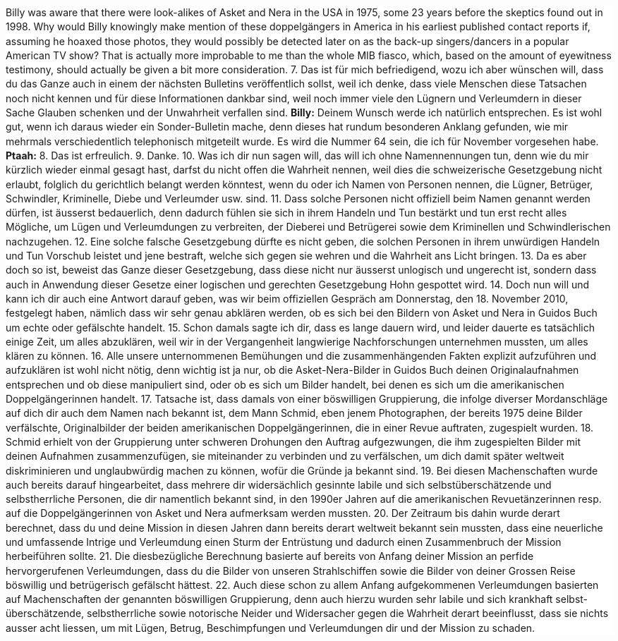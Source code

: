 Billy was aware that there were look-alikes of Asket and Nera in the USA in 1975, some 23 years before the skeptics found out in 1998. Why would Billy knowingly make mention of these doppelgängers in America in his earliest published contact reports if, assuming he hoaxed those photos, they would possibly be detected later on as the back-up singers/dancers in a popular American TV show? That is actually more improbable to me than the whole MIB fiasco, which, based on the amount of eyewitness testimony, should actually be given a bit more consideration.
7. Das ist für mich befriedigend, wozu ich aber wünschen will, dass du das Ganze auch in einem der nächsten Bulletins veröffentlich sollst, weil ich denke, dass viele Menschen diese Tatsachen noch nicht kennen und für diese Informationen dankbar sind, weil noch immer viele den Lügnern und Verleumdern in dieser Sache Glauben schenken und der Unwahrheit verfallen sind.
**Billy:**
Deinem Wunsch werde ich natürlich entsprechen. Es ist wohl gut, wenn ich daraus wieder ein Sonder-Bulletin mache, denn dieses hat rundum besonderen Anklang gefunden, wie mir mehrmals verschiedentlich telephonisch mitgeteilt wurde. Es wird die Nummer 64 sein, die ich für November vorgesehen habe.
**Ptaah:**
8. Das ist erfreulich.
9. Danke.
10. Was ich dir nun sagen will, das will ich ohne Namennennungen tun, denn wie du mir kürzlich wieder einmal gesagt hast, darfst du nicht offen die Wahrheit nennen, weil dies die schweizerische Gesetzgebung nicht erlaubt, folglich du gerichtlich belangt werden könntest, wenn du oder ich Namen von Personen nennen, die Lügner, Betrüger, Schwindler, Kriminelle, Diebe und Verleumder usw. sind.
11. Dass solche Personen nicht offiziell beim Namen genannt werden dürfen, ist äusserst bedauerlich, denn dadurch fühlen sie sich in ihrem Handeln und Tun bestärkt und tun erst recht alles Mögliche, um Lügen und Verleumdungen zu verbreiten, der Dieberei und Betrügerei sowie dem Kriminellen und Schwindlerischen nachzugehen.
12. Eine solche falsche Gesetzgebung dürfte es nicht geben, die solchen Personen in ihrem unwürdigen Handeln und Tun Vorschub leistet und jene bestraft, welche sich gegen sie wehren und die Wahrheit ans Licht bringen.
13. Da es aber doch so ist, beweist das Ganze dieser Gesetzgebung, dass diese nicht nur äusserst unlogisch und ungerecht ist, sondern dass auch in Anwendung dieser Gesetze einer logischen und gerechten Gesetzgebung Hohn gespottet wird.
14. Doch nun will und kann ich dir auch eine Antwort darauf geben, was wir beim offiziellen Gespräch am Donnerstag, den 18. November 2010, festgelegt haben, nämlich dass wir sehr genau abklären werden, ob es sich bei den Bildern von Asket und Nera in Guidos Buch um echte oder gefälschte handelt.
15. Schon damals sagte ich dir, dass es lange dauern wird, und leider dauerte es tatsächlich einige Zeit, um alles abzuklären, weil wir in der Vergangenheit langwierige Nachforschungen unternehmen mussten, um alles klären zu können.
16. Alle unsere unternommenen Bemühungen und die zusammenhängenden Fakten explizit aufzuführen und aufzuklären ist wohl nicht nötig, denn wichtig ist ja nur, ob die Asket-Nera-Bilder in Guidos Buch deinen Originalaufnahmen entsprechen und ob diese manipuliert sind, oder ob es sich um Bilder handelt, bei denen es sich um die amerikanischen Doppelgängerinnen handelt.
17. Tatsache ist, dass damals von einer böswilligen Gruppierung, die infolge diverser Mordanschläge auf dich dir auch dem Namen nach bekannt ist, dem Mann Schmid, eben jenem Photographen, der bereits 1975 deine Bilder verfälschte, Originalbilder der beiden amerikanischen Doppelgängerinnen, die in einer Revue auftraten, zugespielt wurden.
18. Schmid erhielt von der Gruppierung unter schweren Drohungen den Auftrag aufgezwungen, die ihm zugespielten Bilder mit deinen Aufnahmen zusammenzufügen, sie miteinander zu verbinden und zu verfälschen, um dich damit später weltweit diskriminieren und unglaubwürdig machen zu können, wofür die Gründe ja bekannt sind.
19. Bei diesen Machenschaften wurde auch bereits darauf hingearbeitet, dass mehrere dir widersächlich gesinnte labile und sich selbstüberschätzende und selbstherrliche Personen, die dir namentlich bekannt sind, in den 1990er Jahren auf die amerikanischen Revuetänzerinnen resp. auf die Doppelgängerinnen von Asket und Nera aufmerksam werden mussten.
20. Der Zeitraum bis dahin wurde derart berechnet, dass du und deine Mission in diesen Jahren dann bereits derart weltweit bekannt sein mussten, dass eine neuerliche und umfassende Intrige und Verleumdung einen Sturm der Entrüstung und dadurch einen Zusammenbruch der Mission herbeiführen sollte.
21. Die diesbezügliche Berechnung basierte auf bereits von Anfang deiner Mission an perfide hervorgerufenen Verleumdungen, dass du die Bilder von unseren Strahlschiffen sowie die Bilder von deiner Grossen Reise böswillig und betrügerisch gefälscht hättest.
22. Auch diese schon zu allem Anfang aufgekommenen Verleumdungen basierten auf Machenschaften der genannten böswilligen Gruppierung, denn auch hierzu wurden sehr labile und sich krankhaft selbst-überschätzende, selbstherrliche sowie notorische Neider und Widersacher gegen die Wahrheit derart beeinflusst, dass sie nichts ausser acht liessen, um mit Lügen, Betrug, Beschimpfungen und Verleumdungen dir und der Mission zu schaden.
